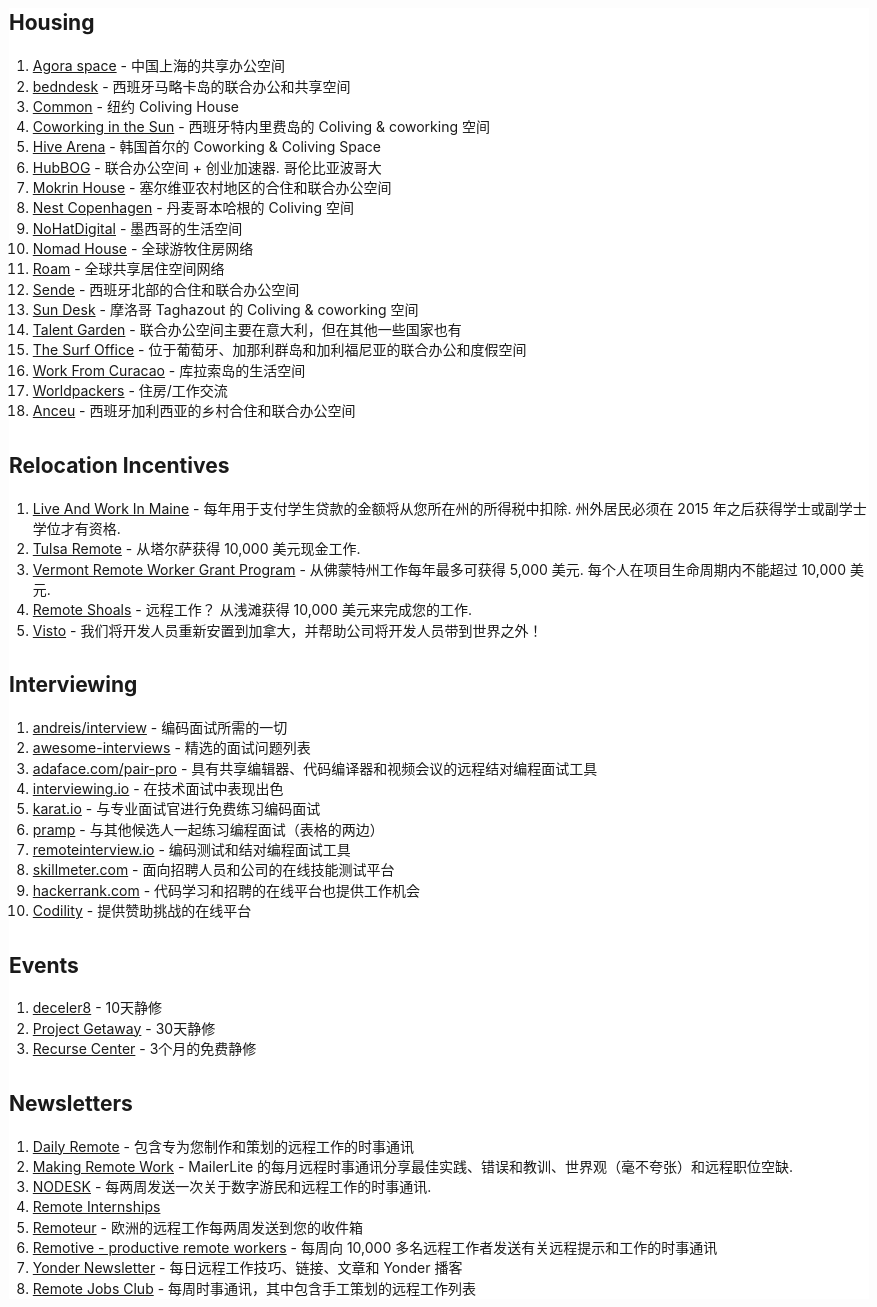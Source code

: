 ## Housing
  1. [Agora space](http://www.agora-space.com/) - 中国上海的共享办公空间
  1. [bedndesk](https://www.bedndesk.com/) - 西班牙马略卡岛的联合办公和共享空间
  1. [Common](https://www.hicommon.com/) - 纽约 Coliving House
  1. [Coworking in the Sun](https://www.coworkinginthesun.com/) - 西班牙特内里费岛的 Coliving &amp; coworking 空间
  1. [Hive Arena](https://hivearena.com/coworking/) - 韩国首尔的 Coworking &amp; Coliving Space
  1. [HubBOG](https://hubbog.com/)  - 联合办公空间 + 创业加速器. 哥伦比亚波哥大
  1. [Mokrin House](https://www.mokrinhouse.com/) - 塞尔维亚农村地区的合住和联合办公空间
  1. [Nest Copenhagen](https://nestcopenhagen.dk/) - 丹麦哥本哈根的 Coliving 空间
  1. [NoHatDigital](https://www.nohatdigital.com/mansionpage/) - 墨西哥的生活空间
  1. [Nomad House](https://nomadhouse.io) - 全球游牧住房网络
  1. [Roam](https://www.roam.co/) - 全球共享居住空间网络
  1. [Sende](https://sende.co/) - 西班牙北部的合住和联合办公空间
  1. [Sun Desk](https://www.sun-desk.com/) - 摩洛哥 Taghazout 的 Coliving &amp; coworking 空间
  1. [Talent Garden](https://talentgarden.org/coworking/) - 联合办公空间主要在意大利，但在其他一些国家也有
  1. [The Surf Office](https://www.thesurfoffice.com/home/) - 位于葡萄牙、加那利群岛和加利福尼亚的联合办公和度假空间
  1. [Work From Curacao](http://www.workfromcuracao.com/) - 库拉索岛的生活空间
  1. [Worldpackers](https://www.worldpackers.com) - 住房/工作交流
  1. [Anceu](https://anceu.com) - 西班牙加利西亚的乡村合住和联合办公空间

## Relocation Incentives
  1. [Live And Work In Maine](https://www.liveandworkinmaine.com/opportunity-maine/)  - 每年用于支付学生贷款的金额将从您所在州的所得税中扣除. 州外居民必须在 2015 年之后获得学士或副学士学位才有资格.
  1. [Tulsa Remote](https://tulsaremote.com/) - 从塔尔萨获得 10,000 美元现金工作.
  1. [Vermont Remote Worker Grant Program](https://www.thinkvermont.com/relocate/)  - 从佛蒙特州工作每年最多可获得 5,000 美元. 每个人在项目生命周期内不能超过 10,000 美元.
  1. [Remote Shoals](https://remoteshoals.com/)  - 远程工作？ 从浅滩获得 10,000 美元来完成您的工作.
  1. [Visto](https://visto.ai/find-a-job) - 我们将开发人员重新安置到加拿大，并帮助公司将开发人员带到世界之外！

## Interviewing
  1. [andreis/interview](https://github.com/andreis/interview) - 编码面试所需的一切
  2. [awesome-interviews](https://github.com/MaximAbramchuck/awesome-interview-questions) - 精选的面试问题列表
  3. [adaface.com/pair-pro](https://www.adaface.com/pair-pro) - 具有共享编辑器、代码编译器和视频会议的远程结对编程面试工具
  4. [interviewing.io](https://interviewing.io/) - 在技术面试中表现出色
  5. [karat.io](https://karat.com/) - 与专业面试官进行免费练习编码面试
  6. [pramp](https://pramp.com) - 与其他候选人一起练习编程面试（表格的两边）
  7. [remoteinterview.io](https://www.remoteinterview.io/) - 编码测试和结对编程面试工具
  8. [skillmeter.com](https://skillmeter.com/) - 面向招聘人员和公司的在线技能测试平台
  9. [hackerrank.com](https://www.hackerrank.com/) - 代码学习和招聘的在线平台也提供工作机会
  10. [Codility](https://www.codility.com/) - 提供赞助挑战的在线平台

## Events
  1. [deceler8](https://sierraymar.exposure.co/decelerate-bali) - 10天静修
  1. [Project Getaway](https://www.projectgetaway.com/) - 30天静修
  1. [Recurse Center](https://www.recurse.com/) - 3个月的免费静修

## Newsletters
  1. [Daily Remote](https://dailyremote.com/newsletter) - 包含专为您制作和策划的远程工作的时事通讯
  1. [Making Remote Work](https://www.mailerlite.com/remote-newsletter) - MailerLite 的每月远程时事通讯分享最佳实践、错误和教训、世界观（毫不夸张）和远程职位空缺.
  1. [NODESK](https://nodesk.co/) - 每两周发送一次关于数字游民和远程工作的时事通讯.
  1. [Remote Internships](https://smash.vc/startup-newsletter/)
  1. [Remoteur](http://www.remoteur.com) - 欧洲的远程工作每两周发送到您的收件箱
  1. [Remotive - productive remote workers](https://remotive.io/) - 每周向 10,000 多名远程工作者发送有关远程提示和工作的时事通讯
  1. [Yonder Newsletter](https://yonder.io/newsletter) - 每日远程工作技巧、链接、文章和 Yonder 播客
  1. [Remote Jobs Club](https://remotejobsclub.com) - 每周时事通讯，其中包含手工策划的远程工作列表
